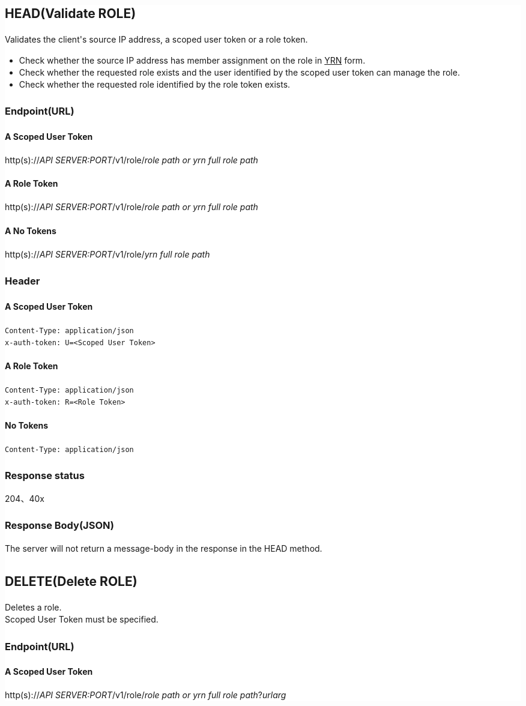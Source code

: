 ## HEAD(Validate ROLE)
Validates the client's source IP address, a scoped user token or a role token.

* Check whether the source IP address has member assignment on the role in [YRN](detail_various.html) form.
* Check whether the requested role exists and the user identified by the scoped user token can manage the role.
* Check whether the requested role identified by the role token exists.


### Endpoint(URL)
#### A Scoped User Token
http(s)://_API SERVER:PORT_/v1/role/_role path or yrn full role path_
#### A Role Token
http(s)://_API SERVER:PORT_/v1/role/_role path or yrn full role path_
#### A No Tokens
http(s)://_API SERVER:PORT_/v1/role/_yrn full role path_

### Header
#### A Scoped User Token
```
Content-Type: application/json
x-auth-token: U=<Scoped User Token>
```
#### A Role Token
```
Content-Type: application/json
x-auth-token: R=<Role Token>
```
#### No Tokens
```
Content-Type: application/json
```

### Response status
204、40x

### Response Body(JSON)
The server will not return a message-body in the response in the HEAD method.


## DELETE(Delete ROLE)
Deletes a role.  
Scoped User Token must be specified.

### Endpoint(URL)
#### A Scoped User Token
http(s)://_API SERVER:PORT_/v1/role/_role path or yrn full role path_?_urlarg_
